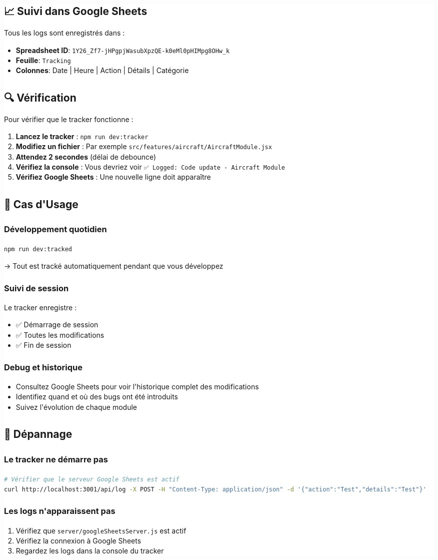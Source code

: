 ## 📈 Suivi dans Google Sheets

Tous les logs sont enregistrés dans :
- **Spreadsheet ID**: `1Y26_Zf7-jHPgpjWasubXpzQE-k0eMl0pHIMpg8OHw_k`
- **Feuille**: `Tracking`
- **Colonnes**: Date | Heure | Action | Détails | Catégorie

## 🔍 Vérification

Pour vérifier que le tracker fonctionne :

1. **Lancez le tracker** : `npm run dev:tracker`
2. **Modifiez un fichier** : Par exemple `src/features/aircraft/AircraftModule.jsx`
3. **Attendez 2 secondes** (délai de debounce)
4. **Vérifiez la console** : Vous devriez voir `✅ Logged: Code update - Aircraft Module`
5. **Vérifiez Google Sheets** : Une nouvelle ligne doit apparaître

## 🎯 Cas d'Usage

### Développement quotidien
```bash
npm run dev:tracked
```
→ Tout est tracké automatiquement pendant que vous développez

### Suivi de session
Le tracker enregistre :
- ✅ Démarrage de session
- ✅ Toutes les modifications
- ✅ Fin de session

### Debug et historique
- Consultez Google Sheets pour voir l'historique complet des modifications
- Identifiez quand et où des bugs ont été introduits
- Suivez l'évolution de chaque module

## 🚨 Dépannage

### Le tracker ne démarre pas
```bash
# Vérifier que le serveur Google Sheets est actif
curl http://localhost:3001/api/log -X POST -H "Content-Type: application/json" -d '{"action":"Test","details":"Test"}'
```

### Les logs n'apparaissent pas
1. Vérifiez que `server/googleSheetsServer.js` est actif
2. Vérifiez la connexion à Google Sheets
3. Regardez les logs dans la console du tracker
